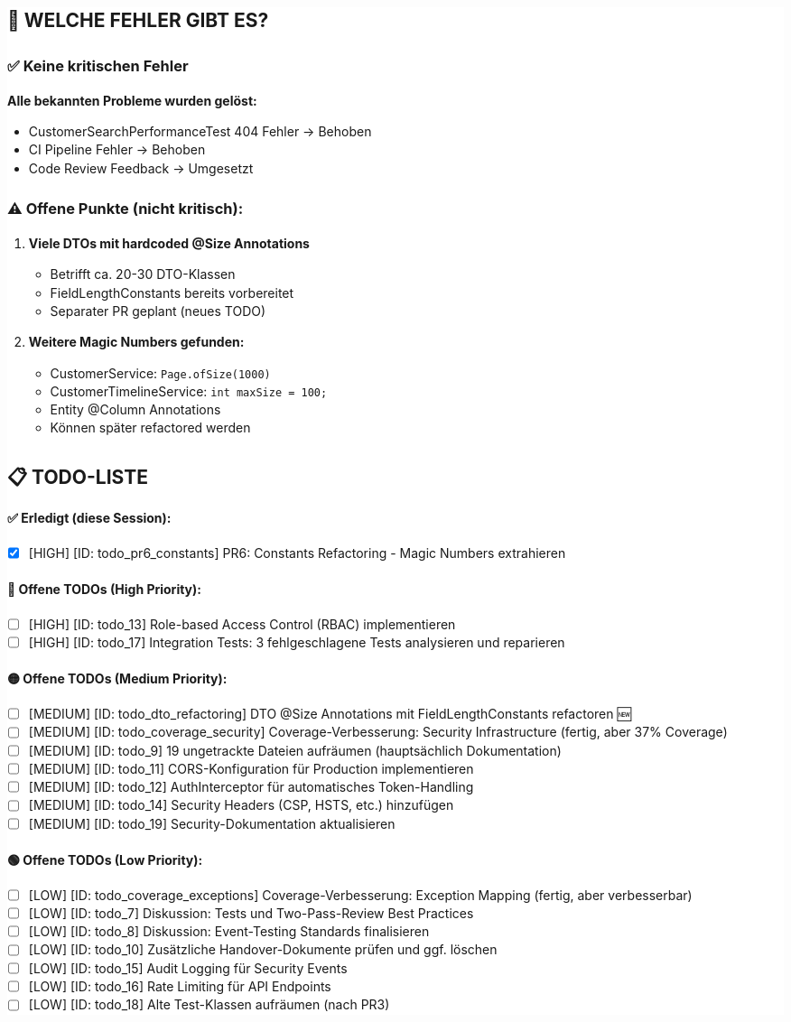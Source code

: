 ## 🚨 WELCHE FEHLER GIBT ES?

### ✅ Keine kritischen Fehler
**Alle bekannten Probleme wurden gelöst:**
- CustomerSearchPerformanceTest 404 Fehler → Behoben
- CI Pipeline Fehler → Behoben
- Code Review Feedback → Umgesetzt

### ⚠️ Offene Punkte (nicht kritisch):
1. **Viele DTOs mit hardcoded @Size Annotations**
   - Betrifft ca. 20-30 DTO-Klassen
   - FieldLengthConstants bereits vorbereitet
   - Separater PR geplant (neues TODO)

2. **Weitere Magic Numbers gefunden:**
   - CustomerService: `Page.ofSize(1000)`
   - CustomerTimelineService: `int maxSize = 100;`
   - Entity @Column Annotations
   - Können später refactored werden


## 📋 TODO-LISTE

#### ✅ Erledigt (diese Session):
- [x] [HIGH] [ID: todo_pr6_constants] PR6: Constants Refactoring - Magic Numbers extrahieren

#### 🔴 Offene TODOs (High Priority):
- [ ] [HIGH] [ID: todo_13] Role-based Access Control (RBAC) implementieren
- [ ] [HIGH] [ID: todo_17] Integration Tests: 3 fehlgeschlagene Tests analysieren und reparieren

#### 🟡 Offene TODOs (Medium Priority):
- [ ] [MEDIUM] [ID: todo_dto_refactoring] DTO @Size Annotations mit FieldLengthConstants refactoren 🆕
- [ ] [MEDIUM] [ID: todo_coverage_security] Coverage-Verbesserung: Security Infrastructure (fertig, aber 37% Coverage)
- [ ] [MEDIUM] [ID: todo_9] 19 ungetrackte Dateien aufräumen (hauptsächlich Dokumentation)
- [ ] [MEDIUM] [ID: todo_11] CORS-Konfiguration für Production implementieren
- [ ] [MEDIUM] [ID: todo_12] AuthInterceptor für automatisches Token-Handling
- [ ] [MEDIUM] [ID: todo_14] Security Headers (CSP, HSTS, etc.) hinzufügen
- [ ] [MEDIUM] [ID: todo_19] Security-Dokumentation aktualisieren

#### 🟢 Offene TODOs (Low Priority):
- [ ] [LOW] [ID: todo_coverage_exceptions] Coverage-Verbesserung: Exception Mapping (fertig, aber verbesserbar)
- [ ] [LOW] [ID: todo_7] Diskussion: Tests und Two-Pass-Review Best Practices
- [ ] [LOW] [ID: todo_8] Diskussion: Event-Testing Standards finalisieren
- [ ] [LOW] [ID: todo_10] Zusätzliche Handover-Dokumente prüfen und ggf. löschen
- [ ] [LOW] [ID: todo_15] Audit Logging für Security Events
- [ ] [LOW] [ID: todo_16] Rate Limiting für API Endpoints
- [ ] [LOW] [ID: todo_18] Alte Test-Klassen aufräumen (nach PR3)

